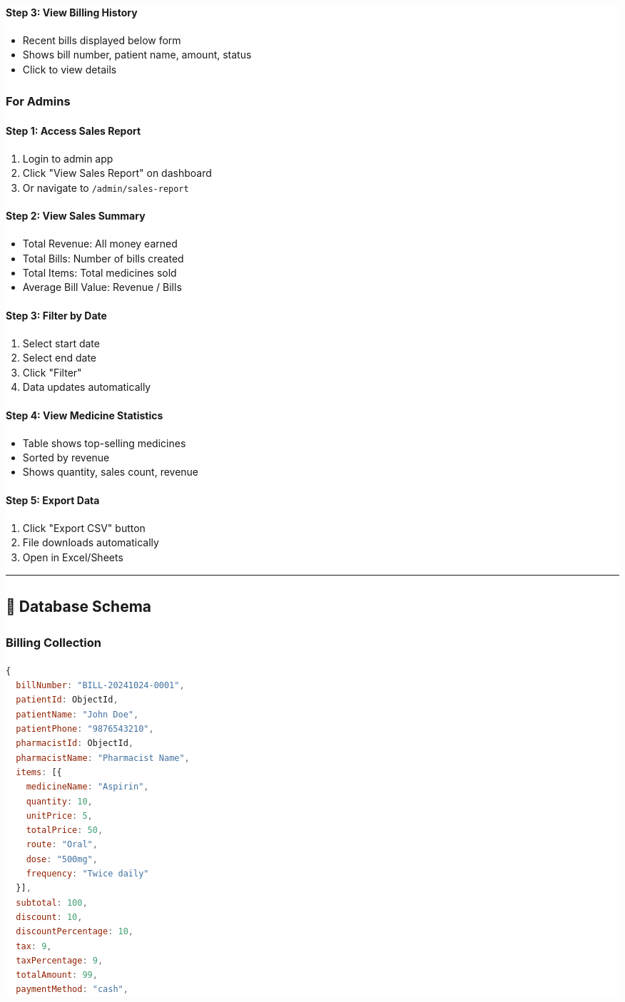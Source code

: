 #### Step 3: View Billing History
- Recent bills displayed below form
- Shows bill number, patient name, amount, status
- Click to view details

### For Admins

#### Step 1: Access Sales Report
1. Login to admin app
2. Click "View Sales Report" on dashboard
3. Or navigate to `/admin/sales-report`

#### Step 2: View Sales Summary
- Total Revenue: All money earned
- Total Bills: Number of bills created
- Total Items: Total medicines sold
- Average Bill Value: Revenue / Bills

#### Step 3: Filter by Date
1. Select start date
2. Select end date
3. Click "Filter"
4. Data updates automatically

#### Step 4: View Medicine Statistics
- Table shows top-selling medicines
- Sorted by revenue
- Shows quantity, sales count, revenue

#### Step 5: Export Data
1. Click "Export CSV" button
2. File downloads automatically
3. Open in Excel/Sheets

---

## 💾 Database Schema

### Billing Collection
```javascript
{
  billNumber: "BILL-20241024-0001",
  patientId: ObjectId,
  patientName: "John Doe",
  patientPhone: "9876543210",
  pharmacistId: ObjectId,
  pharmacistName: "Pharmacist Name",
  items: [{
    medicineName: "Aspirin",
    quantity: 10,
    unitPrice: 5,
    totalPrice: 50,
    route: "Oral",
    dose: "500mg",
    frequency: "Twice daily"
  }],
  subtotal: 100,
  discount: 10,
  discountPercentage: 10,
  tax: 9,
  taxPercentage: 9,
  totalAmount: 99,
  paymentMethod: "cash",
```